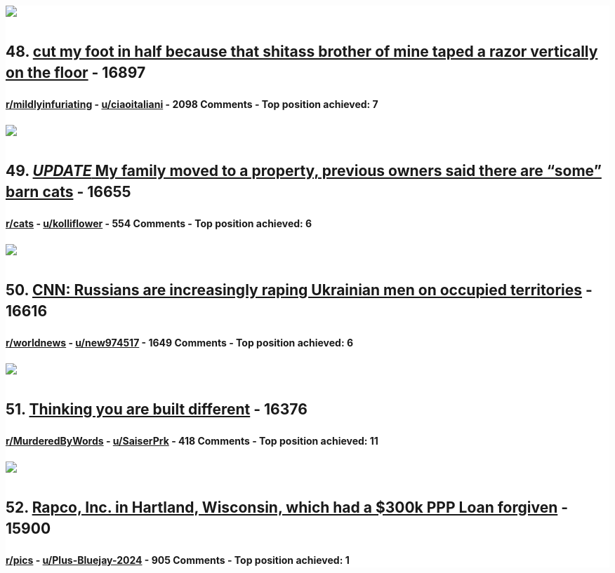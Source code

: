 <a href="https://www.cnbc.com/2024/06/05/diamond-industry-in-trouble-as-lab-grown-gemstones-tank-prices-further.html"><img src="https://b.thumbs.redditmedia.com/K4Q0SQcYkAvwBFiUHXnn7hS0f-8m-u4CXEAp3Gks8XA.jpg"></img></a>

## 48. [cut my foot in half because that shitass brother of mine taped a razor vertically on the floor](http://reddit.com/r/mildlyinfuriating/comments/1d8rl62/cut_my_foot_in_half_because_that_shitass_brother/) - 16897
#### [r/mildlyinfuriating](http://reddit.com/r/mildlyinfuriating) - [u/ciaoitaliani](http://reddit.com/u/ciaoitaliani) - 2098 Comments - Top position achieved: 7

<a href="https://i.redd.it/j0jrw2kwlr4d1.jpeg"><img src="https://b.thumbs.redditmedia.com/eKX8SgzxEv2r-f7J3_Z0-xyOrGhLyfFePZIR6OyQK7s.jpg"></img></a>

## 49. [*UPDATE* My family moved to a property, previous owners said there are “some” barn cats](http://reddit.com/r/cats/comments/1d8zap5/update_my_family_moved_to_a_property_previous/) - 16655
#### [r/cats](http://reddit.com/r/cats) - [u/kolliflower](http://reddit.com/u/kolliflower) - 554 Comments - Top position achieved: 6

<a href="https://www.reddit.com/gallery/1d8zap5"><img src="https://a.thumbs.redditmedia.com/yf2fmI_f7kLdr3PE14cM9CyUFHhzab3IK0h11oW9lO4.jpg"></img></a>

## 50. [CNN: Russians are increasingly raping Ukrainian men on occupied territories](http://reddit.com/r/worldnews/comments/1d8k4ah/cnn_russians_are_increasingly_raping_ukrainian/) - 16616
#### [r/worldnews](http://reddit.com/r/worldnews) - [u/new974517](http://reddit.com/u/new974517) - 1649 Comments - Top position achieved: 6

<a href="https://www.pravda.com.ua/eng/news/2024/06/4/7459183/"><img src="https://b.thumbs.redditmedia.com/jebyOM72vAl6fEsw6De3lY1TltfjV7zZCV2_b-nTePM.jpg"></img></a>

## 51. [Thinking you are built different](http://reddit.com/r/MurderedByWords/comments/1d8ya45/thinking_you_are_built_different/) - 16376
#### [r/MurderedByWords](http://reddit.com/r/MurderedByWords) - [u/SaiserPrk](http://reddit.com/u/SaiserPrk) - 418 Comments - Top position achieved: 11

<a href="https://i.redd.it/nr7ps0zgzs4d1.jpeg"><img src="https://b.thumbs.redditmedia.com/0LqtL08w4qdGQD3oYoBlAZN0lnhZnz85lXFqoyXFJXs.jpg"></img></a>

## 52. [Rapco, Inc. in Hartland, Wisconsin, which had a $300k PPP Loan forgiven](http://reddit.com/r/pics/comments/1d8v5aq/rapco_inc_in_hartland_wisconsin_which_had_a_300k/) - 15900
#### [r/pics](http://reddit.com/r/pics) - [u/Plus-Bluejay-2024](http://reddit.com/u/Plus-Bluejay-2024) - 905 Comments - Top position achieved: 1

